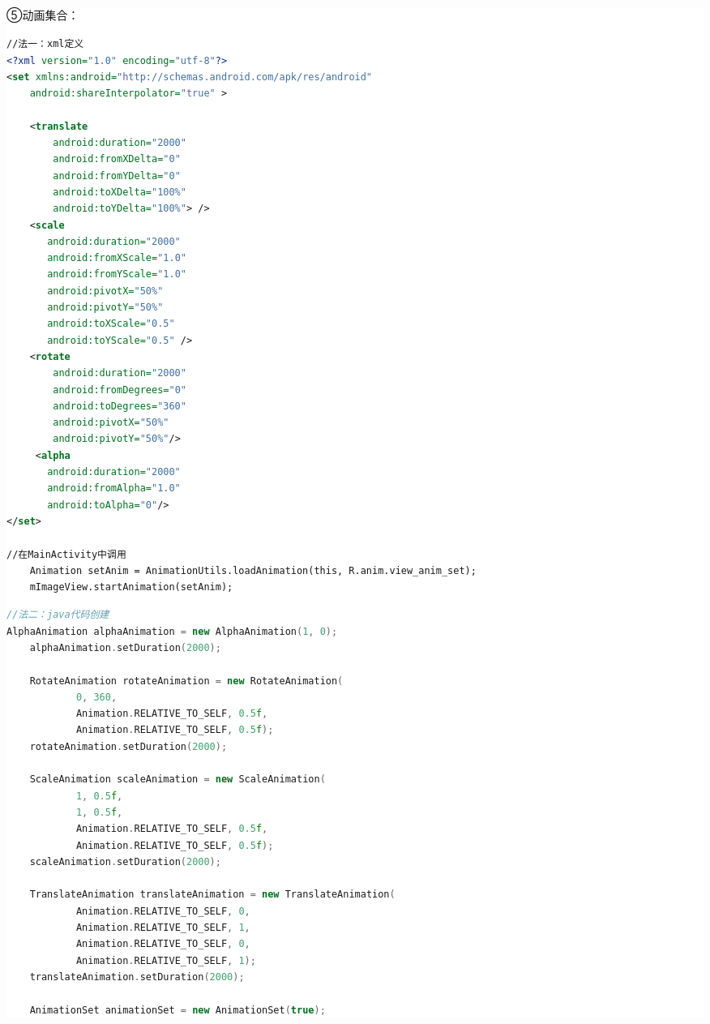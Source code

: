 ⑤动画集合：

```xml
//法一：xml定义
<?xml version="1.0" encoding="utf-8"?>
<set xmlns:android="http://schemas.android.com/apk/res/android"
    android:shareInterpolator="true" >
    
    <translate
        android:duration="2000"
        android:fromXDelta="0"
        android:fromYDelta="0"
        android:toXDelta="100%"
        android:toYDelta="100%"> />
    <scale
       android:duration="2000"
       android:fromXScale="1.0"
       android:fromYScale="1.0"
       android:pivotX="50%"
       android:pivotY="50%"
       android:toXScale="0.5"
       android:toYScale="0.5" /> 
    <rotate
        android:duration="2000"
        android:fromDegrees="0"
        android:toDegrees="360"
        android:pivotX="50%"
        android:pivotY="50%"/>
     <alpha
       android:duration="2000"
       android:fromAlpha="1.0"
       android:toAlpha="0"/>   
</set>

//在MainActivity中调用
    Animation setAnim = AnimationUtils.loadAnimation(this, R.anim.view_anim_set);
    mImageView.startAnimation(setAnim);
```

```cpp
//法二：java代码创建
AlphaAnimation alphaAnimation = new AlphaAnimation(1, 0);
    alphaAnimation.setDuration(2000);

    RotateAnimation rotateAnimation = new RotateAnimation(
            0, 360,
            Animation.RELATIVE_TO_SELF, 0.5f,
            Animation.RELATIVE_TO_SELF, 0.5f);
    rotateAnimation.setDuration(2000);

    ScaleAnimation scaleAnimation = new ScaleAnimation(
            1, 0.5f,
            1, 0.5f,
            Animation.RELATIVE_TO_SELF, 0.5f,
            Animation.RELATIVE_TO_SELF, 0.5f);
    scaleAnimation.setDuration(2000);

    TranslateAnimation translateAnimation = new TranslateAnimation(
            Animation.RELATIVE_TO_SELF, 0,
            Animation.RELATIVE_TO_SELF, 1,
            Animation.RELATIVE_TO_SELF, 0,
            Animation.RELATIVE_TO_SELF, 1);
    translateAnimation.setDuration(2000);

    AnimationSet animationSet = new AnimationSet(true);
```